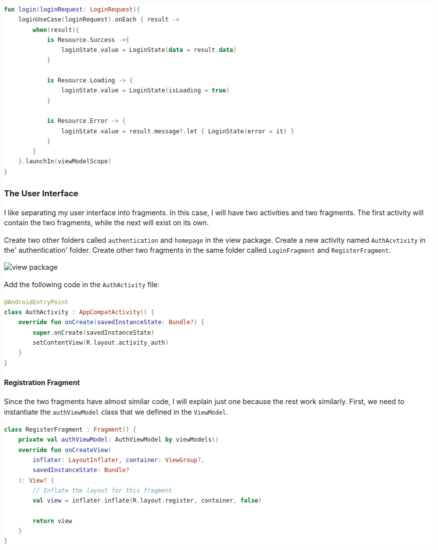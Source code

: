 ```kotlin
fun login(loginRequest: LoginRequest){
    loginUseCase(loginRequest).onEach { result ->
        when(result){
            is Resource.Success ->{
                loginState.value = LoginState(data = result.data)
            }

            is Resource.Loading -> {
                loginState.value = LoginState(isLoading = true)
            }

            is Resource.Error -> {
                loginState.value = result.message?.let { LoginState(error = it) }
            }
        }
    }.launchIn(viewModelScope)
}
```

### The User Interface
I like separating my user interface into fragments. In this case, I will have two activities and two fragments. The first activity will contain the two fragments, while the next will exist on its own.

Create two other folders called `authentication` and `homepage` in the view package. Create a new activity named `AuthAcvtivity` in the' authentication' folder. Create other two fragments in the same folder called `LoginFragment` and `RegisterFragment`.

![view package](/engineering-education/custom-api-with-kotlin-mvvm/view-package.png)

Add the following code in the `AuthActivity` file:

```kotlin
@AndroidEntryPoint
class AuthActivity : AppCompatActivity() {
    override fun onCreate(savedInstanceState: Bundle?) {
        super.onCreate(savedInstanceState)
        setContentView(R.layout.activity_auth)
    }
}
```

#### Registration Fragment
Since the two fragments have almost similar code, I will explain just one because the rest work similarly. First, we need to instantiate the `authViewModel` class that we defined in the `ViewModel`.

```kotlin
class RegisterFragment : Fragment() {
    private val authViewModel: AuthViewModel by viewModels()
    override fun onCreateView(
        inflater: LayoutInflater, container: ViewGroup?,
        savedInstanceState: Bundle?
    ): View? {
        // Inflate the layout for this fragment
        val view = inflater.inflate(R.layout.register, container, false)

        return view
    }
}
```
